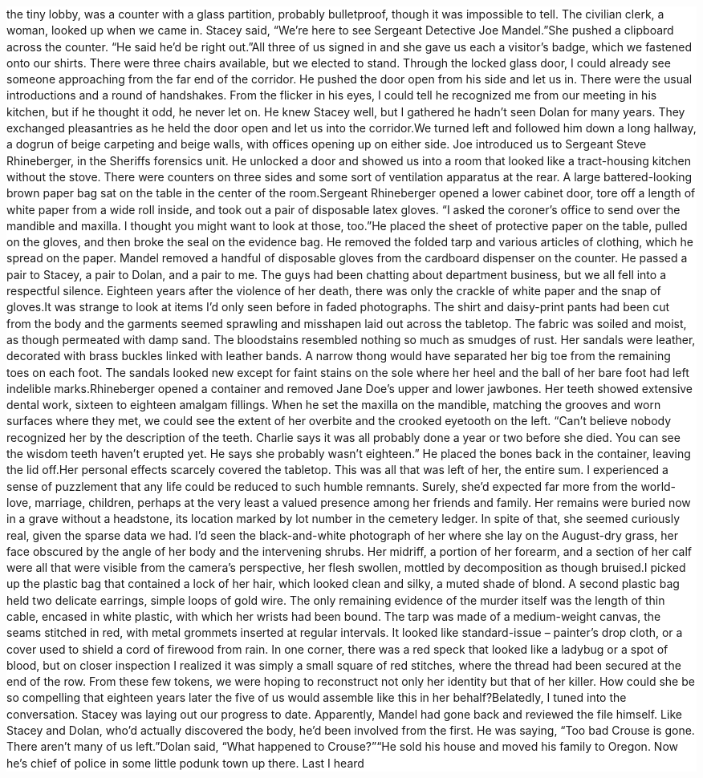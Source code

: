 the tiny lobby, was a counter with a glass partition, probably bulletproof, though it was impossible to tell. The civilian clerk, a woman, looked up when we came in. Stacey said, “We’re here to see Sergeant Detective Joe Mandel.”She pushed a clipboard across the counter. “He said he’d be right out.”All three of us signed in and she gave us each a visitor’s badge, which we fastened onto our shirts. There were three chairs available, but we elected to stand. Through the locked glass door, I could already see someone approaching from the far end of the corridor. He pushed the door open from his side and let us in. There were the usual introductions and a round of handshakes. From the flicker in his eyes, I could tell he recognized me from our meeting in his kitchen, but if he thought it odd, he never let on. He knew Stacey well, but I gathered he hadn’t seen Dolan for many years. They exchanged pleasantries as he held the door open and let us into the corridor.We turned left and followed him down a long hallway, a dogrun of beige carpeting and beige walls, with offices opening up on either side. Joe introduced us to Sergeant Steve Rhineberger, in the Sheriffs forensics unit. He unlocked a door and showed us into a room that looked like a tract-housing kitchen without the stove. There were counters on three sides and some sort of ventilation apparatus at the rear. A large battered-looking brown paper bag sat on the table in the center of the room.Sergeant Rhineberger opened a lower cabinet door, tore off a length of white paper from a wide roll inside, and took out a pair of disposable latex gloves. “I asked the coroner’s office to send over the mandible and maxilla. I thought you might want to look at those, too.”He placed the sheet of protective paper on the table, pulled on the gloves, and then broke the seal on the evidence bag. He removed the folded tarp and various articles of clothing, which he spread on the paper. Mandel removed a handful of disposable gloves from the cardboard dispenser on the counter. He passed a pair to Stacey, a pair to Dolan, and a pair to me. The guys had been chatting about department business, but we all fell into a respectful silence. Eighteen years after the violence of her death, there was only the crackle of white paper and the snap of gloves.It was strange to look at items I’d only seen before in faded photographs. The shirt and daisy-print pants had been cut from the body and the garments seemed sprawling and misshapen laid out across the tabletop. The fabric was soiled and moist, as though permeated with damp sand. The bloodstains resembled nothing so much as smudges of rust. Her sandals were leather, decorated with brass buckles linked with leather bands. A narrow thong would have separated her big toe from the remaining toes on each foot. The sandals looked new except for faint stains on the sole where her heel and the ball of her bare foot had left indelible marks.Rhineberger opened a container and removed Jane Doe’s upper and lower jawbones. Her teeth showed extensive dental work, sixteen to eighteen amalgam fillings. When he set the maxilla on the mandible, matching the grooves and worn surfaces where they met, we could see the extent of her overbite and the crooked eyetooth on the left. “Can’t believe nobody recognized her by the description of the teeth. Charlie says it was all probably done a year or two before she died. You can see the wisdom teeth haven’t erupted yet. He says she probably wasn’t eighteen.” He placed the bones back in the container, leaving the lid off.Her personal effects scarcely covered the tabletop. This was all that was left of her, the entire sum. I experienced a sense of puzzlement that any life could be reduced to such humble remnants. Surely, she’d expected far more from the world-love, marriage, children, perhaps at the very least a valued presence among her friends and family. Her remains were buried now in a grave without a headstone, its location marked by lot number in the cemetery ledger. In spite of that, she seemed curiously real, given the sparse data we had. I’d seen the black-and-white photograph of her where she lay on the August-dry grass, her face obscured by the angle of her body and the intervening shrubs. Her midriff, a portion of her forearm, and a section of her calf were all that were visible from the camera’s perspective, her flesh swollen, mottled by decomposition as though bruised.I picked up the plastic bag that contained a lock of her hair, which looked clean and silky, a muted shade of blond. A second plastic bag held two delicate earrings, simple loops of gold wire. The only remaining evidence of the murder itself was the length of thin cable, encased in white plastic, with which her wrists had been bound. The tarp was made of a medium-weight canvas, the seams stitched in red, with metal grommets inserted at regular intervals. It looked like standard-issue – painter’s drop cloth, or a cover used to shield a cord of firewood from rain. In one corner, there was a red speck that looked like a ladybug or a spot of blood, but on closer inspection I realized it was simply a small square of red stitches, where the thread had been secured at the end of the row. From these few tokens, we were hoping to reconstruct not only her identity but that of her killer. How could she be so compelling that eighteen years later the five of us would assemble like this in her behalf?Belatedly, I tuned into the conversation. Stacey was laying out our progress to date. Apparently, Mandel had gone back and reviewed the file himself. Like Stacey and Dolan, who’d actually discovered the body, he’d been involved from the first. He was saying, “Too bad Crouse is gone. There aren’t many of us left.”Dolan said, “What happened to Crouse?”“He sold his house and moved his family to Oregon. Now he’s chief of police in some little podunk town up there. Last I heard